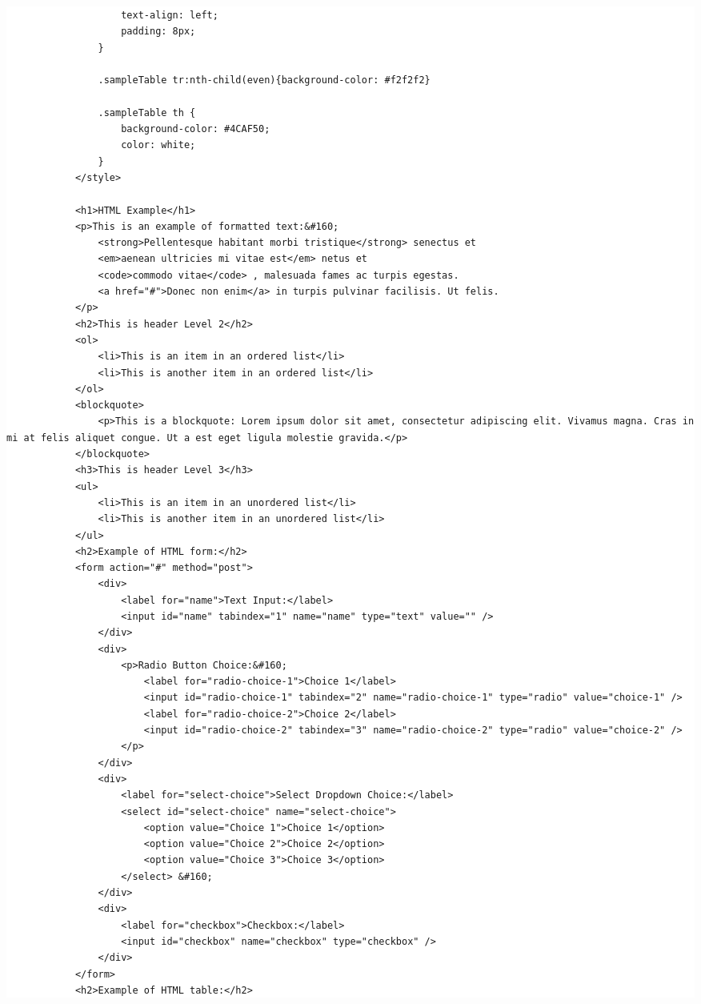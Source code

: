 ```
                    text-align: left;
                    padding: 8px;
                }

                .sampleTable tr:nth-child(even){background-color: #f2f2f2}

                .sampleTable th {
                    background-color: #4CAF50;
                    color: white;
                }
            </style>

            <h1>HTML Example</h1>
            <p>This is an example of formatted text:&#160;
                <strong>Pellentesque habitant morbi tristique</strong> senectus et
                <em>aenean ultricies mi vitae est</em> netus et
                <code>commodo vitae</code> , malesuada fames ac turpis egestas.
                <a href="#">Donec non enim</a> in turpis pulvinar facilisis. Ut felis.
            </p>
            <h2>This is header Level 2</h2>
            <ol>
                <li>This is an item in an ordered list</li>
                <li>This is another item in an ordered list</li>
            </ol>
            <blockquote>
                <p>This is a blockquote: Lorem ipsum dolor sit amet, consectetur adipiscing elit. Vivamus magna. Cras in mi at felis aliquet congue. Ut a est eget ligula molestie gravida.</p>
            </blockquote>
            <h3>This is header Level 3</h3>
            <ul>
                <li>This is an item in an unordered list</li>
                <li>This is another item in an unordered list</li>
            </ul>
            <h2>Example of HTML form:</h2>
            <form action="#" method="post">
                <div>
                    <label for="name">Text Input:</label>
                    <input id="name" tabindex="1" name="name" type="text" value="" />
                </div>
                <div>
                    <p>Radio Button Choice:&#160;
                        <label for="radio-choice-1">Choice 1</label>
                        <input id="radio-choice-1" tabindex="2" name="radio-choice-1" type="radio" value="choice-1" />
                        <label for="radio-choice-2">Choice 2</label>
                        <input id="radio-choice-2" tabindex="3" name="radio-choice-2" type="radio" value="choice-2" />
                    </p>
                </div>
                <div>
                    <label for="select-choice">Select Dropdown Choice:</label>
                    <select id="select-choice" name="select-choice">
                        <option value="Choice 1">Choice 1</option>
                        <option value="Choice 2">Choice 2</option>
                        <option value="Choice 3">Choice 3</option>
                    </select> &#160;
                </div>
                <div>
                    <label for="checkbox">Checkbox:</label>
                    <input id="checkbox" name="checkbox" type="checkbox" />
                </div>
            </form>
            <h2>Example of HTML table:</h2>
```